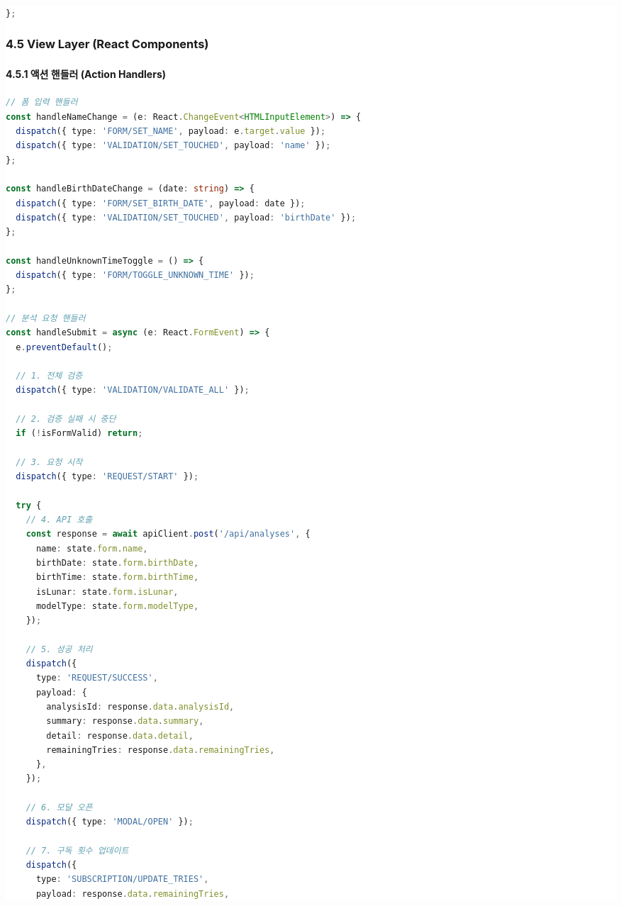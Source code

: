 ```typescript
};
```

### 4.5 View Layer (React Components)

#### 4.5.1 액션 핸들러 (Action Handlers)
```typescript
// 폼 입력 핸들러
const handleNameChange = (e: React.ChangeEvent<HTMLInputElement>) => {
  dispatch({ type: 'FORM/SET_NAME', payload: e.target.value });
  dispatch({ type: 'VALIDATION/SET_TOUCHED', payload: 'name' });
};

const handleBirthDateChange = (date: string) => {
  dispatch({ type: 'FORM/SET_BIRTH_DATE', payload: date });
  dispatch({ type: 'VALIDATION/SET_TOUCHED', payload: 'birthDate' });
};

const handleUnknownTimeToggle = () => {
  dispatch({ type: 'FORM/TOGGLE_UNKNOWN_TIME' });
};

// 분석 요청 핸들러
const handleSubmit = async (e: React.FormEvent) => {
  e.preventDefault();

  // 1. 전체 검증
  dispatch({ type: 'VALIDATION/VALIDATE_ALL' });

  // 2. 검증 실패 시 중단
  if (!isFormValid) return;

  // 3. 요청 시작
  dispatch({ type: 'REQUEST/START' });

  try {
    // 4. API 호출
    const response = await apiClient.post('/api/analyses', {
      name: state.form.name,
      birthDate: state.form.birthDate,
      birthTime: state.form.birthTime,
      isLunar: state.form.isLunar,
      modelType: state.form.modelType,
    });

    // 5. 성공 처리
    dispatch({
      type: 'REQUEST/SUCCESS',
      payload: {
        analysisId: response.data.analysisId,
        summary: response.data.summary,
        detail: response.data.detail,
        remainingTries: response.data.remainingTries,
      },
    });

    // 6. 모달 오픈
    dispatch({ type: 'MODAL/OPEN' });

    // 7. 구독 횟수 업데이트
    dispatch({
      type: 'SUBSCRIPTION/UPDATE_TRIES',
      payload: response.data.remainingTries,
```